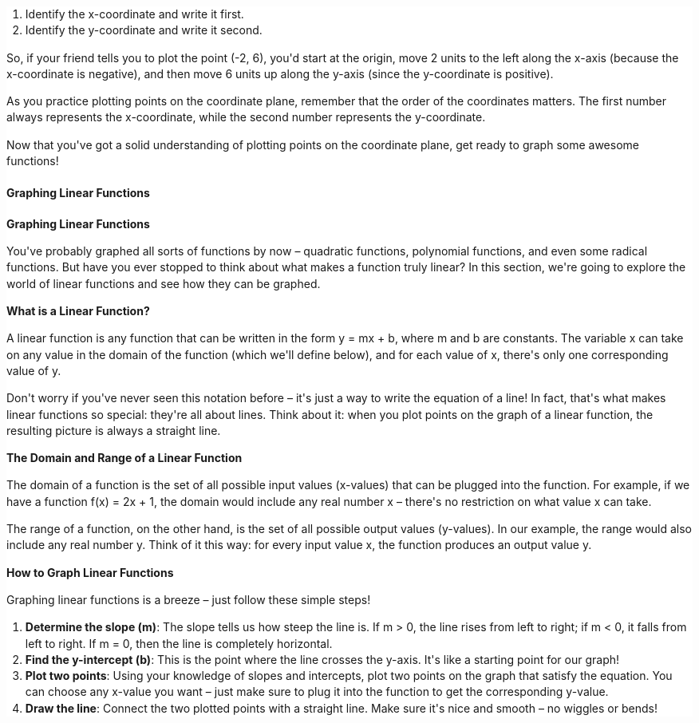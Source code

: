 1. Identify the x-coordinate and write it first.
2. Identify the y-coordinate and write it second.

So, if your friend tells you to plot the point (-2, 6), you'd start at the origin, move 2 units to the left along the x-axis (because the x-coordinate is negative), and then move 6 units up along the y-axis (since the y-coordinate is positive).

As you practice plotting points on the coordinate plane, remember that the order of the coordinates matters. The first number always represents the x-coordinate, while the second number represents the y-coordinate.

Now that you've got a solid understanding of plotting points on the coordinate plane, get ready to graph some awesome functions!

#### Graphing Linear Functions
**Graphing Linear Functions**

You've probably graphed all sorts of functions by now – quadratic functions, polynomial functions, and even some radical functions. But have you ever stopped to think about what makes a function truly linear? In this section, we're going to explore the world of linear functions and see how they can be graphed.

**What is a Linear Function?**

A linear function is any function that can be written in the form y = mx + b, where m and b are constants. The variable x can take on any value in the domain of the function (which we'll define below), and for each value of x, there's only one corresponding value of y.

Don't worry if you've never seen this notation before – it's just a way to write the equation of a line! In fact, that's what makes linear functions so special: they're all about lines. Think about it: when you plot points on the graph of a linear function, the resulting picture is always a straight line.

**The Domain and Range of a Linear Function**

The domain of a function is the set of all possible input values (x-values) that can be plugged into the function. For example, if we have a function f(x) = 2x + 1, the domain would include any real number x – there's no restriction on what value x can take.

The range of a function, on the other hand, is the set of all possible output values (y-values). In our example, the range would also include any real number y. Think of it this way: for every input value x, the function produces an output value y.

**How to Graph Linear Functions**

Graphing linear functions is a breeze – just follow these simple steps!

1. **Determine the slope (m)**: The slope tells us how steep the line is. If m > 0, the line rises from left to right; if m < 0, it falls from left to right. If m = 0, then the line is completely horizontal.
2. **Find the y-intercept (b)**: This is the point where the line crosses the y-axis. It's like a starting point for our graph!
3. **Plot two points**: Using your knowledge of slopes and intercepts, plot two points on the graph that satisfy the equation. You can choose any x-value you want – just make sure to plug it into the function to get the corresponding y-value.
4. **Draw the line**: Connect the two plotted points with a straight line. Make sure it's nice and smooth – no wiggles or bends!
